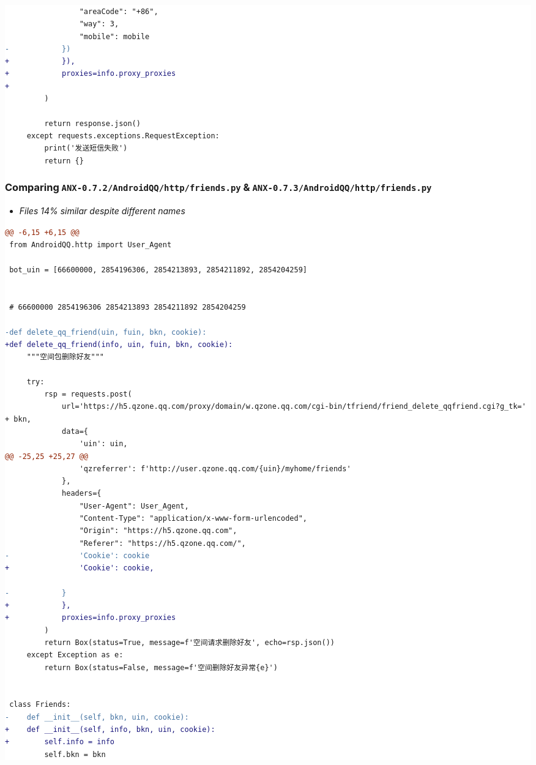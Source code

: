 ```diff
                 "areaCode": "+86",
                 "way": 3,
                 "mobile": mobile
-            })
+            }),
+            proxies=info.proxy_proxies
+
         )
 
         return response.json()
     except requests.exceptions.RequestException:
         print('发送短信失败')
         return {}
```

### Comparing `ANX-0.7.2/AndroidQQ/http/friends.py` & `ANX-0.7.3/AndroidQQ/http/friends.py`

 * *Files 14% similar despite different names*

```diff
@@ -6,15 +6,15 @@
 from AndroidQQ.http import User_Agent
 
 bot_uin = [66600000, 2854196306, 2854213893, 2854211892, 2854204259]
 
 
 # 66600000 2854196306 2854213893 2854211892 2854204259
 
-def delete_qq_friend(uin, fuin, bkn, cookie):
+def delete_qq_friend(info, uin, fuin, bkn, cookie):
     """空间包删除好友"""
 
     try:
         rsp = requests.post(
             url='https://h5.qzone.qq.com/proxy/domain/w.qzone.qq.com/cgi-bin/tfriend/friend_delete_qqfriend.cgi?g_tk=' + bkn,
             data={
                 'uin': uin,
@@ -25,25 +25,27 @@
                 'qzreferrer': f'http://user.qzone.qq.com/{uin}/myhome/friends'
             },
             headers={
                 "User-Agent": User_Agent,
                 "Content-Type": "application/x-www-form-urlencoded",
                 "Origin": "https://h5.qzone.qq.com",
                 "Referer": "https://h5.qzone.qq.com/",
-                'Cookie': cookie
+                'Cookie': cookie,
 
-            }
+            },
+            proxies=info.proxy_proxies
         )
         return Box(status=True, message=f'空间请求删除好友', echo=rsp.json())
     except Exception as e:
         return Box(status=False, message=f'空间删除好友异常{e}')
 
 
 class Friends:
-    def __init__(self, bkn, uin, cookie):
+    def __init__(self, info, bkn, uin, cookie):
+        self.info = info
         self.bkn = bkn
```